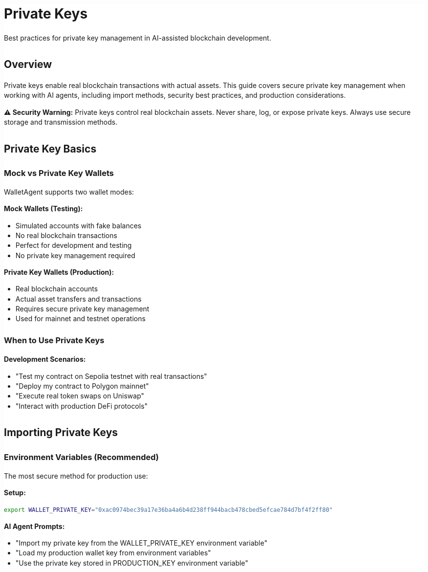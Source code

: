 # Private Keys

Best practices for private key management in AI-assisted blockchain development.

## Overview

Private keys enable real blockchain transactions with actual assets. This guide covers secure private key management when working with AI agents, including import methods, security best practices, and production considerations.

**⚠️ Security Warning:** Private keys control real blockchain assets. Never share, log, or expose private keys. Always use secure storage and transmission methods.

## Private Key Basics

### Mock vs Private Key Wallets
WalletAgent supports two wallet modes:

**Mock Wallets (Testing):**
- Simulated accounts with fake balances
- No real blockchain transactions
- Perfect for development and testing
- No private key management required

**Private Key Wallets (Production):**
- Real blockchain accounts
- Actual asset transfers and transactions
- Requires secure private key management
- Used for mainnet and testnet operations

### When to Use Private Keys
**Development Scenarios:**
- "Test my contract on Sepolia testnet with real transactions"
- "Deploy my contract to Polygon mainnet"
- "Execute real token swaps on Uniswap"
- "Interact with production DeFi protocols"

## Importing Private Keys

### Environment Variables (Recommended)
The most secure method for production use:

**Setup:**
```bash
export WALLET_PRIVATE_KEY="0xac0974bec39a17e36ba4a6b4d238ff944bacb478cbed5efcae784d7bf4f2ff80"
```

**AI Agent Prompts:**
- "Import my private key from the WALLET_PRIVATE_KEY environment variable"
- "Load my production wallet key from environment variables"
- "Use the private key stored in PRODUCTION_KEY environment variable"
